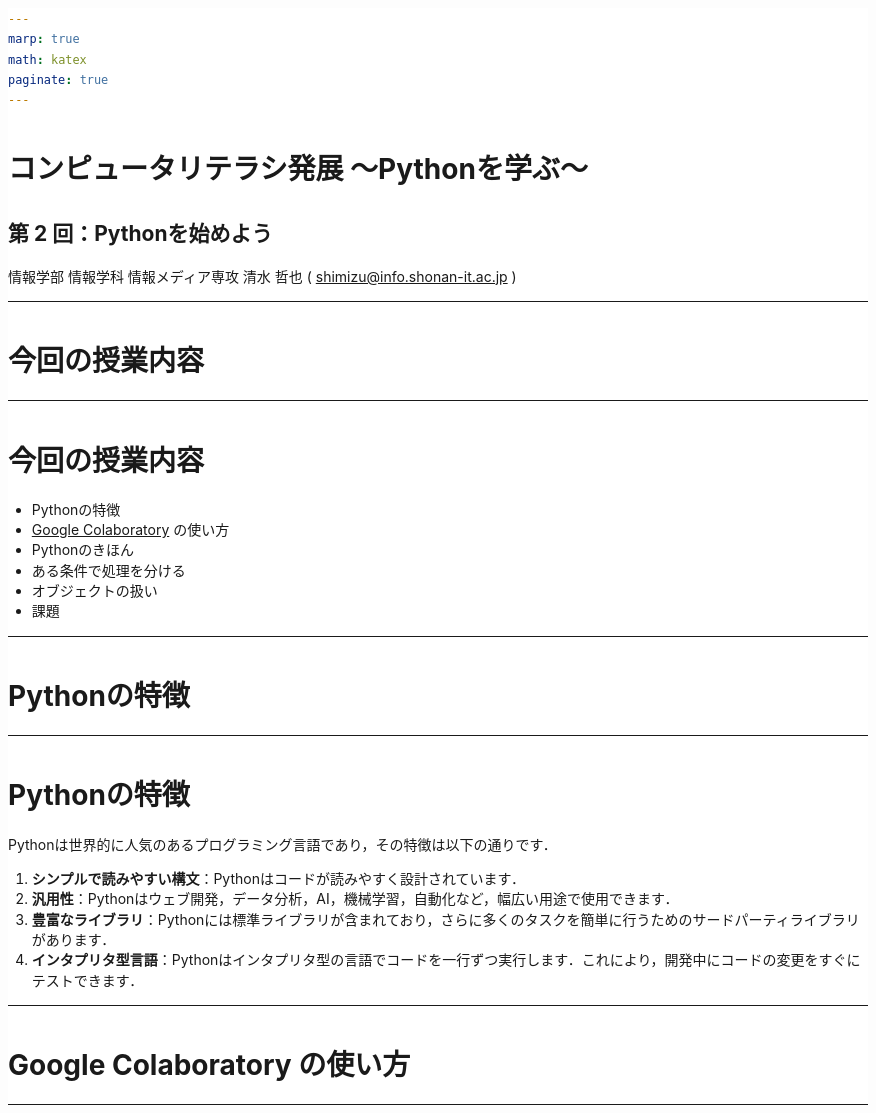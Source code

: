 ```yaml
---
marp: true
math: katex
paginate: true
---
```


# コンピュータリテラシ発展 〜Pythonを学ぶ〜

## 第 2 回：Pythonを始めよう

情報学部 情報学科 情報メディア専攻
清水 哲也 ( shimizu@info.shonan-it.ac.jp )

---

# 今回の授業内容

---

# 今回の授業内容

- Pythonの特徴
- [Google Colaboratory](https://colab.research.google.com/?hl=ja) の使い方
- Pythonのきほん
- ある条件で処理を分ける
- オブジェクトの扱い
- 課題

---

# Pythonの特徴

---

# Pythonの特徴

Pythonは世界的に人気のあるプログラミング言語であり，その特徴は以下の通りです．

1. **シンプルで読みやすい構文**：Pythonはコードが読みやすく設計されています．
2. **汎用性**：Pythonはウェブ開発，データ分析，AI，機械学習，自動化など，幅広い用途で使用できます．
3. **豊富なライブラリ**：Pythonには標準ライブラリが含まれており，さらに多くのタスクを簡単に行うためのサードパーティライブラリがあります．
4. **インタプリタ型言語**：Pythonはインタプリタ型の言語でコードを一行ずつ実行します．これにより，開発中にコードの変更をすぐにテストできます．

---

# Google Colaboratory の使い方

---